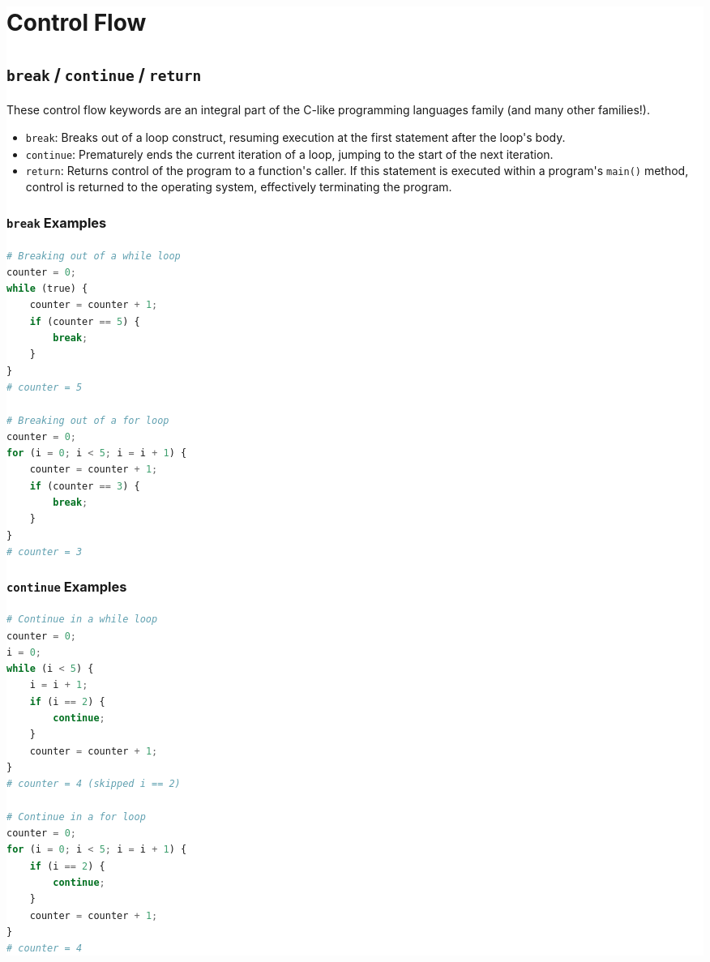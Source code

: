 # Control Flow

## `break` / `continue` / `return`

These control flow keywords are an integral part of the C-like programming
languages family (and many other families!).

- `break`: Breaks out of a loop construct, resuming execution at the first
statement after the loop's body.
- `continue`: Prematurely ends the current iteration of a loop, jumping to the
start of the next iteration.
- `return`: Returns control of the program to a function's caller. If this
statement is executed within a program's `main()` method, control is
returned to the operating system, effectively terminating the program.

### `break` Examples

```python
# Breaking out of a while loop
counter = 0;
while (true) {
    counter = counter + 1;
    if (counter == 5) {
        break;
    }
}
# counter = 5

# Breaking out of a for loop
counter = 0;
for (i = 0; i < 5; i = i + 1) {
    counter = counter + 1;
    if (counter == 3) {
        break;
    }
}
# counter = 3
```

### `continue` Examples

```python
# Continue in a while loop
counter = 0;
i = 0;
while (i < 5) {
    i = i + 1;
    if (i == 2) {
        continue;
    }
    counter = counter + 1;
}
# counter = 4 (skipped i == 2)

# Continue in a for loop
counter = 0;
for (i = 0; i < 5; i = i + 1) {
    if (i == 2) {
        continue;
    }
    counter = counter + 1;
}
# counter = 4
```